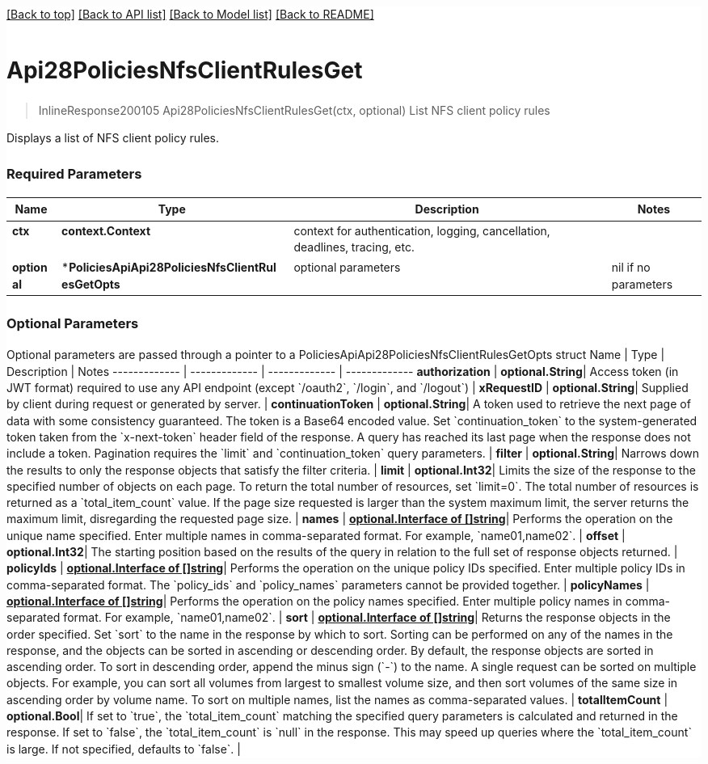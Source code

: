 [[Back to top]](#) [[Back to API list]](../README.md#documentation-for-api-endpoints) [[Back to Model list]](../README.md#documentation-for-models) [[Back to README]](../README.md)

# **Api28PoliciesNfsClientRulesGet**
> InlineResponse200105 Api28PoliciesNfsClientRulesGet(ctx, optional)
List NFS client policy rules

Displays a list of NFS client policy rules.

### Required Parameters

Name | Type | Description  | Notes
------------- | ------------- | ------------- | -------------
 **ctx** | **context.Context** | context for authentication, logging, cancellation, deadlines, tracing, etc.
 **optional** | ***PoliciesApiApi28PoliciesNfsClientRulesGetOpts** | optional parameters | nil if no parameters

### Optional Parameters
Optional parameters are passed through a pointer to a PoliciesApiApi28PoliciesNfsClientRulesGetOpts struct
Name | Type | Description  | Notes
------------- | ------------- | ------------- | -------------
 **authorization** | **optional.String**| Access token (in JWT format) required to use any API endpoint (except &#x60;/oauth2&#x60;, &#x60;/login&#x60;, and &#x60;/logout&#x60;) | 
 **xRequestID** | **optional.String**| Supplied by client during request or generated by server. | 
 **continuationToken** | **optional.String**| A token used to retrieve the next page of data with some consistency guaranteed. The token is a Base64 encoded value. Set &#x60;continuation_token&#x60; to the system-generated token taken from the &#x60;x-next-token&#x60; header field of the response. A query has reached its last page when the response does not include a token. Pagination requires the &#x60;limit&#x60; and &#x60;continuation_token&#x60; query parameters. | 
 **filter** | **optional.String**| Narrows down the results to only the response objects that satisfy the filter criteria. | 
 **limit** | **optional.Int32**| Limits the size of the response to the specified number of objects on each page. To return the total number of resources, set &#x60;limit&#x3D;0&#x60;. The total number of resources is returned as a &#x60;total_item_count&#x60; value. If the page size requested is larger than the system maximum limit, the server returns the maximum limit, disregarding the requested page size. | 
 **names** | [**optional.Interface of []string**](string.md)| Performs the operation on the unique name specified. Enter multiple names in comma-separated format. For example, &#x60;name01,name02&#x60;. | 
 **offset** | **optional.Int32**| The starting position based on the results of the query in relation to the full set of response objects returned. | 
 **policyIds** | [**optional.Interface of []string**](string.md)| Performs the operation on the unique policy IDs specified. Enter multiple policy IDs in comma-separated format. The &#x60;policy_ids&#x60; and &#x60;policy_names&#x60; parameters cannot be provided together. | 
 **policyNames** | [**optional.Interface of []string**](string.md)| Performs the operation on the policy names specified. Enter multiple policy names in comma-separated format. For example, &#x60;name01,name02&#x60;. | 
 **sort** | [**optional.Interface of []string**](string.md)| Returns the response objects in the order specified. Set &#x60;sort&#x60; to the name in the response by which to sort. Sorting can be performed on any of the names in the response, and the objects can be sorted in ascending or descending order. By default, the response objects are sorted in ascending order. To sort in descending order, append the minus sign (&#x60;-&#x60;) to the name. A single request can be sorted on multiple objects. For example, you can sort all volumes from largest to smallest volume size, and then sort volumes of the same size in ascending order by volume name. To sort on multiple names, list the names as comma-separated values. | 
 **totalItemCount** | **optional.Bool**| If set to &#x60;true&#x60;, the &#x60;total_item_count&#x60; matching the specified query parameters is calculated and returned in the response. If set to &#x60;false&#x60;, the &#x60;total_item_count&#x60; is &#x60;null&#x60; in the response. This may speed up queries where the &#x60;total_item_count&#x60; is large. If not specified, defaults to &#x60;false&#x60;. | 

